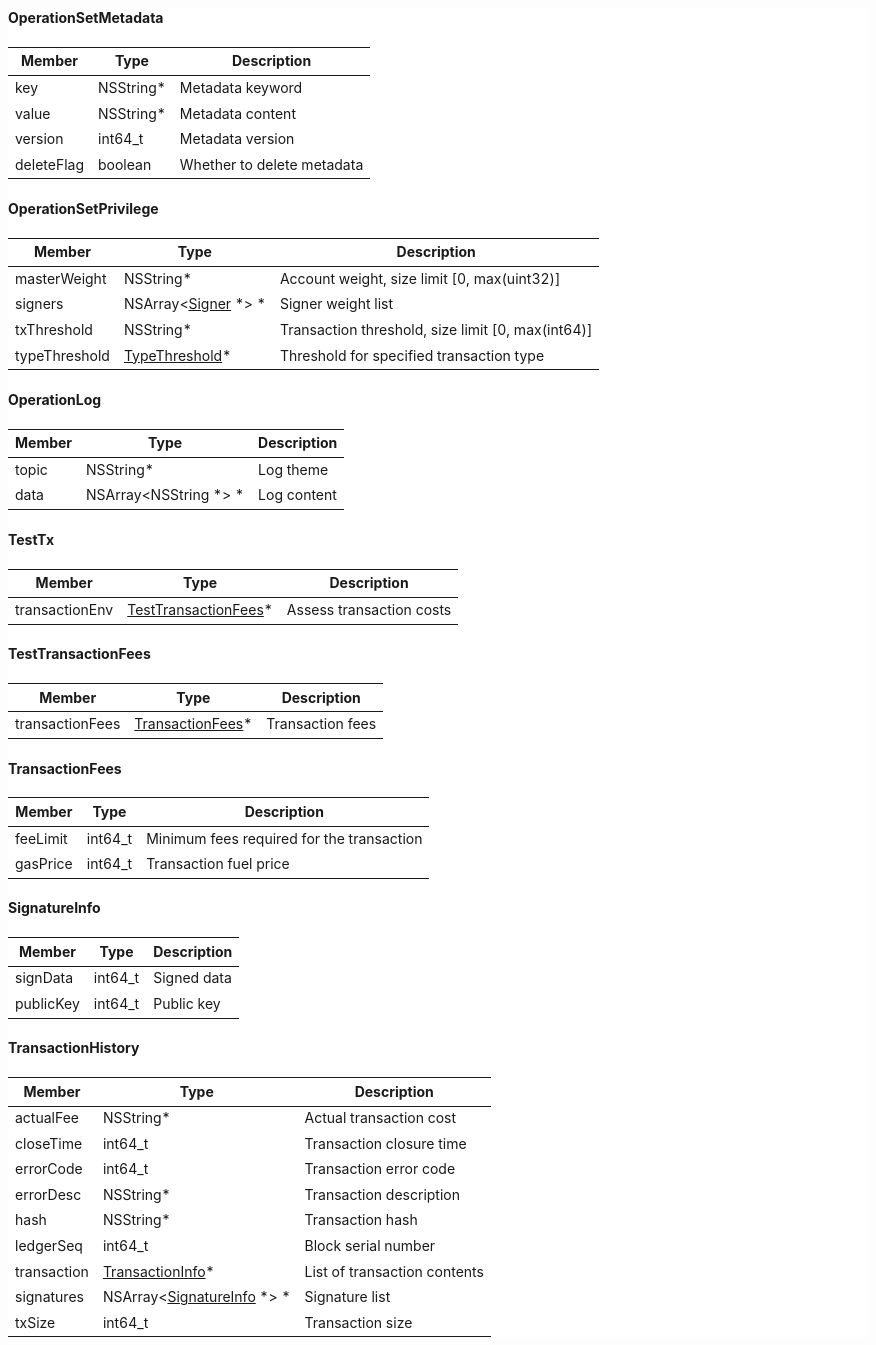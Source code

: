 #### OperationSetMetadata

Member       |     Type     |       Description      
----------- | ------------ | ---------------- 
key|NSString*|Metadata keyword
value|NSString*|Metadata content
version|int64_t|Metadata version
deleteFlag|boolean|Whether to delete metadata

#### OperationSetPrivilege

Member       |     Type     |       Description      
----------- | ------------ | ---------------- 
masterWeight|NSString*|Account weight, size limit [0, max(uint32)]
signers|NSArray<[Signer](#signer) *> *|Signer weight list
txThreshold|NSString*|Transaction threshold, size limit [0, max(int64)]
typeThreshold|[TypeThreshold](#typethreshold)*|Threshold for specified transaction type

#### OperationLog

Member       |     Type     |       Description      
----------- | ------------ | ---------------- 
topic|NSString*|Log theme
data|NSArray<NSString *> *|Log content

#### TestTx

Member       |     Type     |       Description       
----------- | ------------ | ---------------- 
transactionEnv| [TestTransactionFees](#testtransactionfees)*| Assess transaction costs

#### TestTransactionFees

Member       |     Type     |       Description      
----------- | ------------ | ---------------- 
transactionFees|[TransactionFees](#transactionfees)*|Transaction fees

#### TransactionFees
Member       |     Type     |       Description    
----------- | ------------ | ---------------- 
feeLimit|int64_t|Minimum fees required for the transaction
gasPrice|int64_t|Transaction fuel price

#### SignatureInfo

Member       |     Type     |       Description       
----------- | ------------ | ---------------- 
  signData|int64_t|Signed data
  publicKey|int64_t|Public key

#### TransactionHistory

Member       |     Type     |       Description       
----------- | ------------ | ---------------- 
actualFee|NSString*|Actual transaction cost
closeTime|int64_t|Transaction closure time
errorCode|int64_t|Transaction error code
errorDesc|NSString*|Transaction description
hash|NSString*|Transaction hash
ledgerSeq|int64_t|Block serial number
transaction|[TransactionInfo](#transactioninfo)*|List of transaction contents
signatures|NSArray<[SignatureInfo](#signatureinfo) *> *|Signature list
txSize|int64_t|Transaction size
